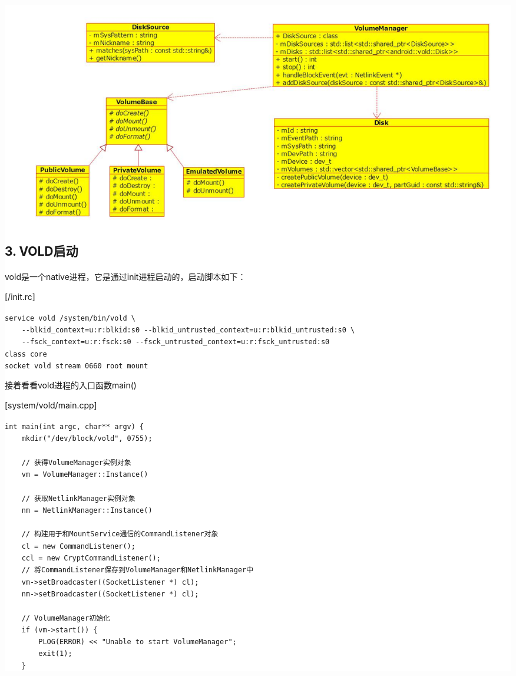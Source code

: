 ![voldmanager](/images/vold/volume_manager.jpg)


## 3. VOLD启动

vold是一个native进程，它是通过init进程启动的，启动脚本如下：

[/init.rc]

    service vold /system/bin/vold \
        --blkid_context=u:r:blkid:s0 --blkid_untrusted_context=u:r:blkid_untrusted:s0 \
        --fsck_context=u:r:fsck:s0 --fsck_untrusted_context=u:r:fsck_untrusted:s0
    class core
    socket vold stream 0660 root mount

接着看看vold进程的入口函数main()

[system/vold/main.cpp]

    int main(int argc, char** argv) {
        mkdir("/dev/block/vold", 0755);
        
        // 获得VolumeManager实例对象
        vm = VolumeManager::Instance()
        
        // 获取NetlinkManager实例对象
        nm = NetlinkManager::Instance()
        
        // 构建用于和MountService通信的CommandListener对象
        cl = new CommandListener();
        ccl = new CryptCommandListener();
        // 将CommandListener保存到VolumeManager和NetlinkManager中
        vm->setBroadcaster((SocketListener *) cl);
        nm->setBroadcaster((SocketListener *) cl);
        
        // VolumeManager初始化
        if (vm->start()) {
            PLOG(ERROR) << "Unable to start VolumeManager";
            exit(1);
        }
        